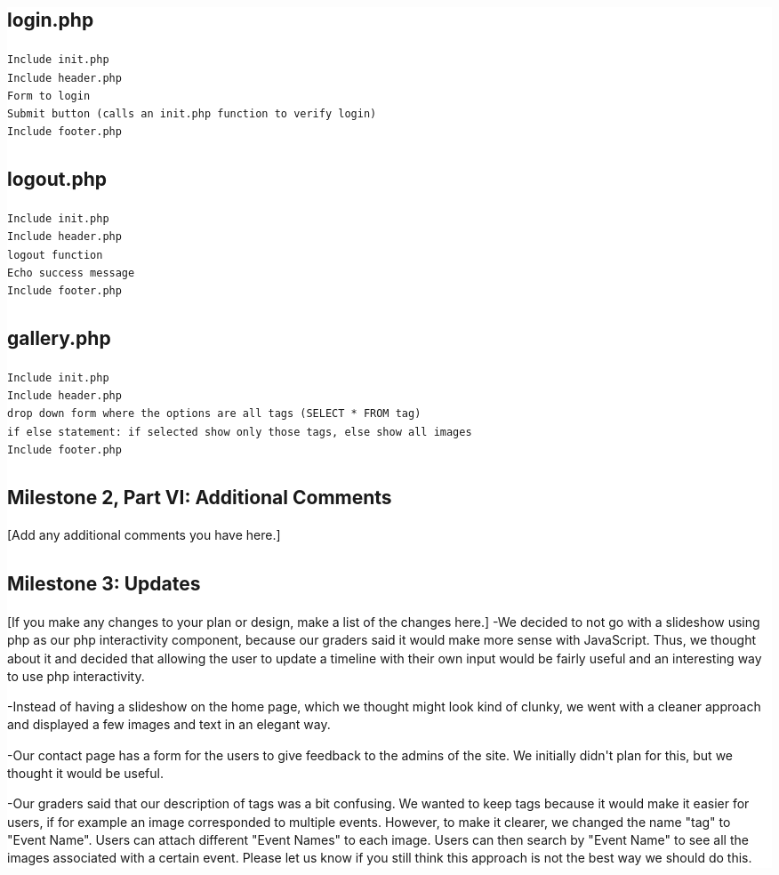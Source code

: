
## login.php

```
Include init.php
Include header.php
Form to login
Submit button (calls an init.php function to verify login)
Include footer.php
```

## logout.php

```
Include init.php
Include header.php
logout function
Echo success message
Include footer.php
```

## gallery.php

```
Include init.php
Include header.php
drop down form where the options are all tags (SELECT * FROM tag)
if else statement: if selected show only those tags, else show all images
Include footer.php
```

## Milestone 2, Part VI: Additional Comments

[Add any additional comments you have here.]


## Milestone 3: Updates

[If you make any changes to your plan or design, make a list of the changes here.]
-We decided to not go with a slideshow using php as our php interactivity component, because our graders said it would make more sense with JavaScript. Thus, we thought about it and decided that allowing the user to update a timeline with their own input would be fairly useful and an interesting way to use php interactivity.

-Instead of having a slideshow on the home page, which we thought might look kind of clunky, we went with a cleaner approach and displayed a few images and text in an elegant way.

-Our contact page has a form for the users to give feedback to the admins of the site. We initially didn't plan for this, but we thought it would be useful.

-Our graders said that our description of tags was a bit confusing. We wanted to
keep tags because it would make it easier for users, if for example an image corresponded
to multiple events. However, to make it clearer, we changed the name "tag" to
"Event Name". Users can attach different "Event Names" to each image. Users can
then search by "Event Name" to see all the images associated with a certain event.
Please let us know if you still think this approach is not the best way we should do this.
